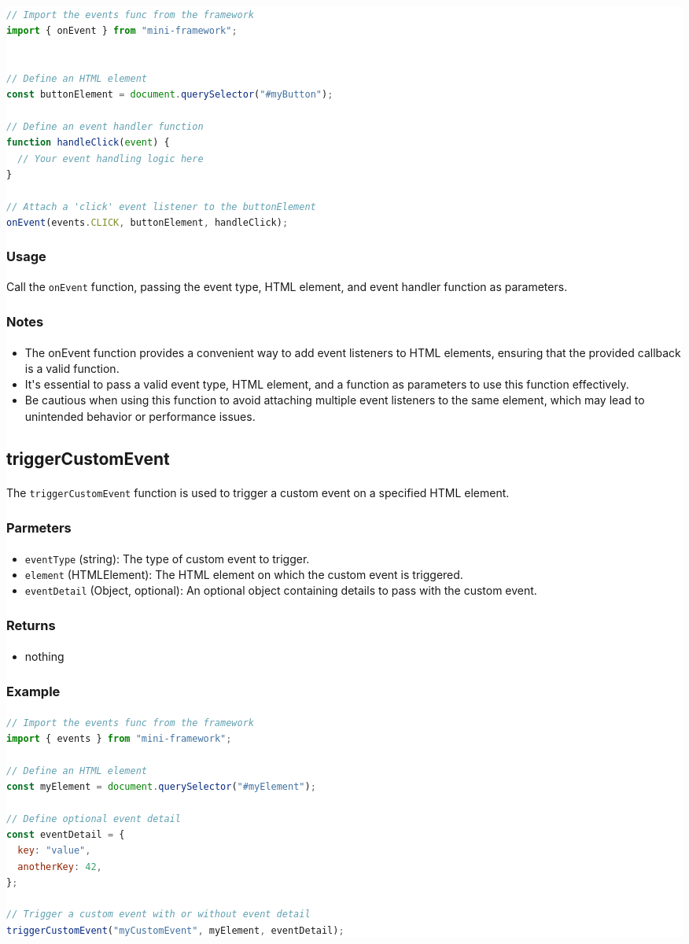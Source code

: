 ```javascript
// Import the events func from the framework
import { onEvent } from "mini-framework";


// Define an HTML element
const buttonElement = document.querySelector("#myButton");

// Define an event handler function
function handleClick(event) {
  // Your event handling logic here
}

// Attach a 'click' event listener to the buttonElement
onEvent(events.CLICK, buttonElement, handleClick);
```

### Usage

Call the `onEvent` function, passing the event type, HTML element, and event handler function as parameters.

### Notes

* The onEvent function provides a convenient way to add event listeners to HTML elements, ensuring that the provided callback is a valid function.
* It's essential to pass a valid event type, HTML element, and a function as parameters to use this function effectively.
* Be cautious when using this function to avoid attaching multiple event listeners to the same element, which may lead to unintended behavior or performance issues.

## triggerCustomEvent

The `triggerCustomEvent` function is used to trigger a custom event on a specified HTML element.

### Parmeters

* `eventType` (string): The type of custom event to trigger.
* `element` (HTMLElement): The HTML element on which the custom event is triggered.
* `eventDetail` (Object, optional): An optional object containing details to pass with the custom event.

### Returns

* nothing

### Example

```javascript
// Import the events func from the framework
import { events } from "mini-framework";

// Define an HTML element
const myElement = document.querySelector("#myElement");

// Define optional event detail
const eventDetail = {
  key: "value",
  anotherKey: 42,
};

// Trigger a custom event with or without event detail
triggerCustomEvent("myCustomEvent", myElement, eventDetail);
```
